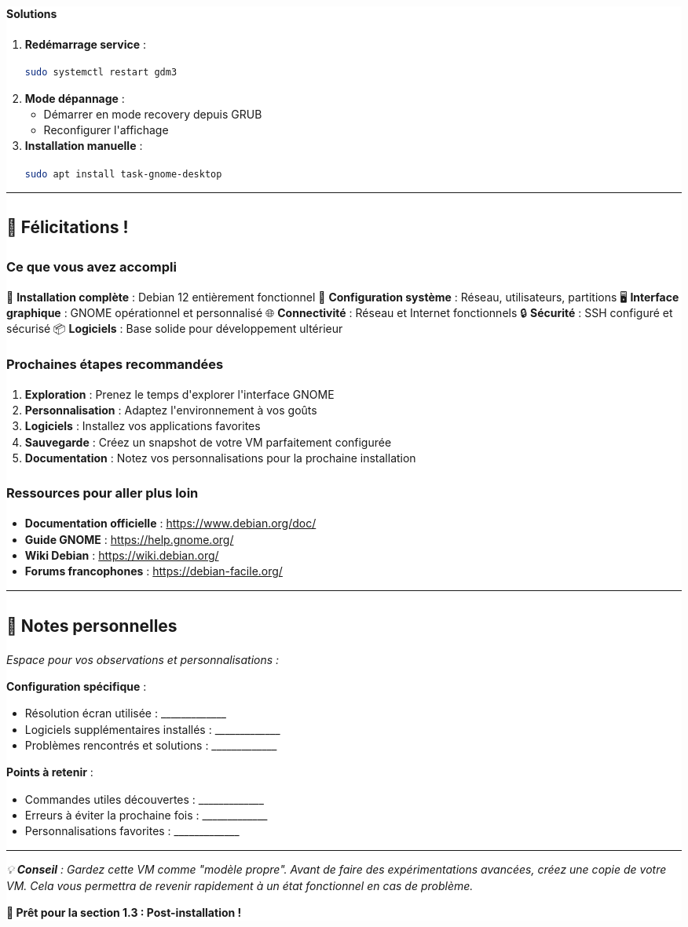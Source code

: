 #### Solutions
1. **Redémarrage service** :
   ```bash
   sudo systemctl restart gdm3
   ```
2. **Mode dépannage** :
   - Démarrer en mode recovery depuis GRUB
   - Reconfigurer l'affichage
3. **Installation manuelle** :
   ```bash
   sudo apt install task-gnome-desktop
   ```

---

## 🎉 Félicitations !

### Ce que vous avez accompli

🎯 **Installation complète** : Debian 12 entièrement fonctionnel
🔧 **Configuration système** : Réseau, utilisateurs, partitions
🖥️ **Interface graphique** : GNOME opérationnel et personnalisé
🌐 **Connectivité** : Réseau et Internet fonctionnels
🔒 **Sécurité** : SSH configuré et sécurisé
📦 **Logiciels** : Base solide pour développement ultérieur

### Prochaines étapes recommandées

1. **Exploration** : Prenez le temps d'explorer l'interface GNOME
2. **Personnalisation** : Adaptez l'environnement à vos goûts
3. **Logiciels** : Installez vos applications favorites
4. **Sauvegarde** : Créez un snapshot de votre VM parfaitement configurée
5. **Documentation** : Notez vos personnalisations pour la prochaine installation

### Ressources pour aller plus loin

- **Documentation officielle** : https://www.debian.org/doc/
- **Guide GNOME** : https://help.gnome.org/
- **Wiki Debian** : https://wiki.debian.org/
- **Forums francophones** : https://debian-facile.org/

---

## 📝 Notes personnelles

*Espace pour vos observations et personnalisations :*

**Configuration spécifique** :
- Résolution écran utilisée : _____________
- Logiciels supplémentaires installés : _____________
- Problèmes rencontrés et solutions : _____________

**Points à retenir** :
- Commandes utiles découvertes : _____________
- Erreurs à éviter la prochaine fois : _____________
- Personnalisations favorites : _____________

---

*💡 **Conseil** : Gardez cette VM comme "modèle propre". Avant de faire des expérimentations avancées, créez une copie de votre VM. Cela vous permettra de revenir rapidement à un état fonctionnel en cas de problème.*

**🎯 Prêt pour la section 1.3 : Post-installation !**
